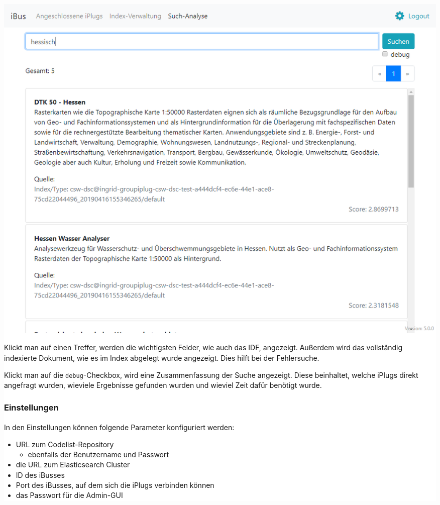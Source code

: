 ![Suche](../images/iBus_search.png "Suche")

Klickt man auf einen Treffer, werden die wichtigsten Felder, wie auch das IDF, angezeigt. Außerdem wird das vollständig indexierte Dokument, wie es im Index abgelegt wurde angezeigt. Dies hilft bei der Fehlersuche.

Klickt man auf die `debug`-Checkbox, wird eine Zusammenfassung der Suche angezeigt. Diese beinhaltet, welche iPlugs direkt angefragt wurden, wieviele Ergebnisse gefunden wurden und wieviel Zeit dafür benötigt wurde.

### Einstellungen

In den Einstellungen können folgende Parameter konfiguriert werden:

* URL zum Codelist-Repository
  * ebenfalls der Benutzername und Passwort
* die URL zum Elasticsearch Cluster
* ID des iBusses
* Port des iBusses, auf dem sich die iPlugs verbinden können
* das Passwort für die Admin-GUI
